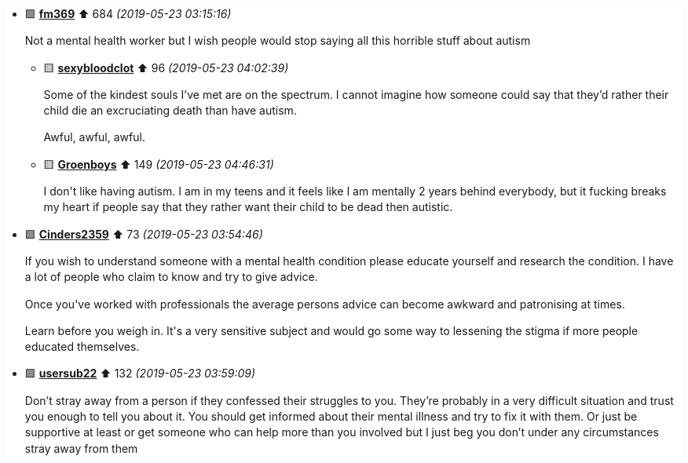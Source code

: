 * 🟩 **[fm369](https://www.reddit.com/user/fm369)** ⬆️ 684 _(2019-05-23 03:15:16)_

	Not a mental health worker but I wish people would stop saying all this horrible stuff about autism

	* 🟨 **[sexybloodclot](https://www.reddit.com/user/sexybloodclot)** ⬆️ 96 _(2019-05-23 04:02:39)_

		Some of the kindest souls I’ve met are on the spectrum. I cannot imagine how someone could say that they’d rather their child die an excruciating death than have autism. 
		
		Awful, awful, awful.

	* 🟨 **[Groenboys](https://www.reddit.com/user/Groenboys)** ⬆️ 149 _(2019-05-23 04:46:31)_

		I don't like having autism. I am in my teens and it feels like I am mentally 2 years behind everybody, but it fucking breaks my heart if people say that they rather want their child to be dead then autistic.

* 🟩 **[Cinders2359](https://www.reddit.com/user/Cinders2359)** ⬆️ 73 _(2019-05-23 03:54:46)_

	If you wish to understand someone with a mental health condition please educate yourself and research the condition. I have a lot of people who claim to know and try to give advice.

	Once you've worked with professionals the average persons advice can become awkward and patronising at times. 

	Learn before you weigh in. It's a very sensitive subject and would go some way to lessening the stigma if more people educated themselves.

* 🟩 **[usersub22](https://www.reddit.com/user/usersub22)** ⬆️ 132 _(2019-05-23 03:59:09)_

	Don’t stray away from a person if they confessed their struggles to you. They’re probably in a very difficult situation and trust you enough to tell you about it. You should get informed about their mental illness and try to fix it with them. Or just be supportive at least or get someone who can help more than you involved but I just beg you don’t under any circumstances stray away from them



